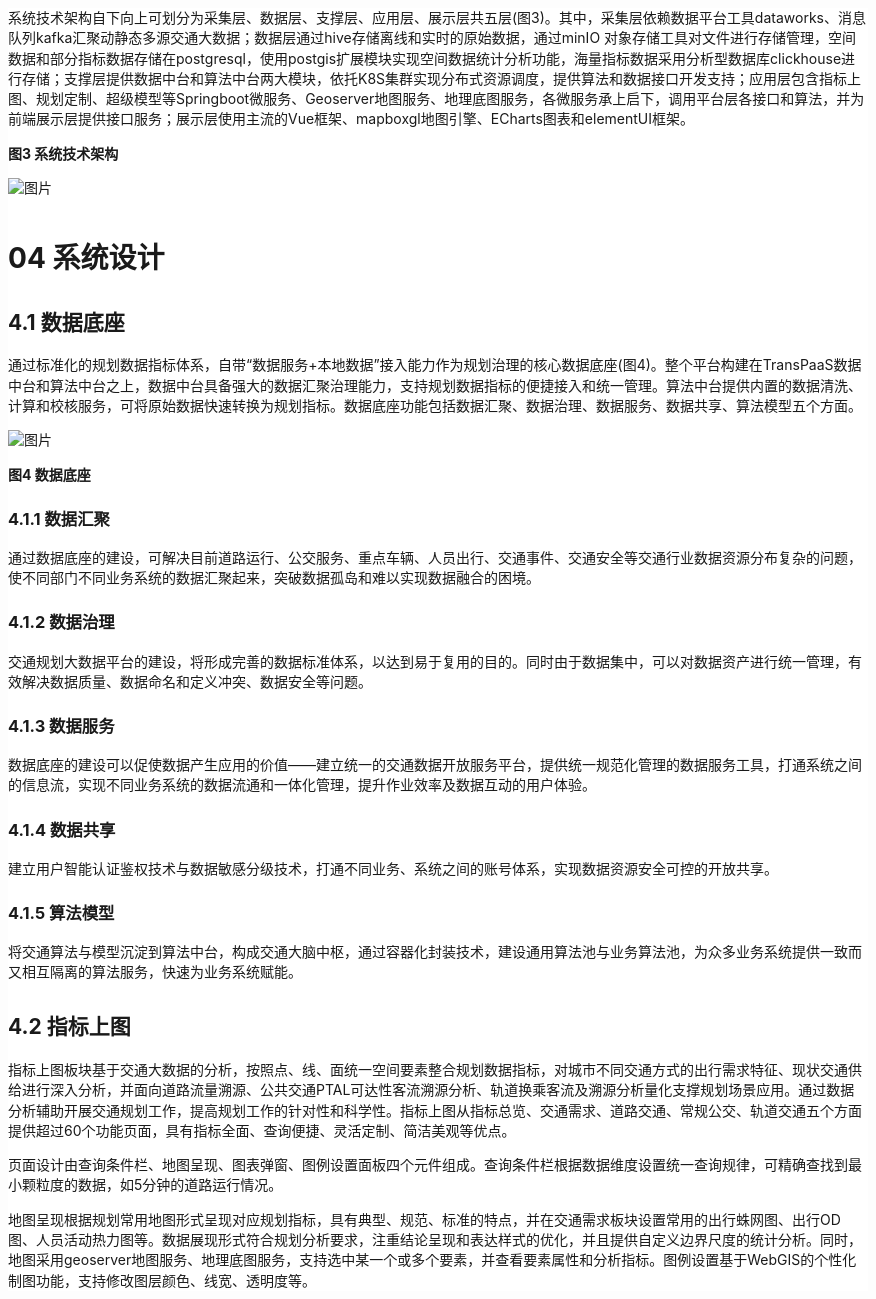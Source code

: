 系统技术架构自下向上可划分为采集层、数据层、支撑层、应用层、展示层共五层(图3)。其中，采集层依赖数据平台工具dataworks、消息队列kafka汇聚动静态多源交通大数据；数据层通过hive存储离线和实时的原始数据，通过minIO 对象存储工具对文件进行存储管理，空间数据和部分指标数据存储在postgresql，使用postgis扩展模块实现空间数据统计分析功能，海量指标数据采用分析型数据库clickhouse进行存储；支撑层提供数据中台和算法中台两大模块，依托K8S集群实现分布式资源调度，提供算法和数据接口开发支持；应用层包含指标上图、规划定制、超级模型等Springboot微服务、Geoserver地图服务、地理底图服务，各微服务承上启下，调用平台层各接口和算法，并为前端展示层提供接口服务；展示层使用主流的Vue框架、mapboxgl地图引擎、ECharts图表和elementUI框架。

**图3 系统技术架构**

![图片](https://mmbiz.qpic.cn/mmbiz_jpg/Gx7CCvSJCTekkd8KtFcu97IQpp1xRTYDCsGZVO92FQju3xUkCuZKjibaMGWTopYCRWjBzJyy4gWHR46REM049vw/640?wx_fmt=jpeg&wxfrom=5&wx_lazy=1&wx_co=1)

# **04 系统设计**

## **4.1 数据底座**

通过标准化的规划数据指标体系，自带“数据服务+本地数据”接入能力作为规划治理的核心数据底座(图4)。整个平台构建在TransPaaS数据中台和算法中台之上，数据中台具备强大的数据汇聚治理能力，支持规划数据指标的便捷接入和统一管理。算法中台提供内置的数据清洗、计算和校核服务，可将原始数据快速转换为规划指标。数据底座功能包括数据汇聚、数据治理、数据服务、数据共享、算法模型五个方面。

![图片](https://mmbiz.qpic.cn/mmbiz_jpg/Gx7CCvSJCTekkd8KtFcu97IQpp1xRTYD1ianFUficpne7UwicZFfeGl7FMDo8afpHJn0S6BM1KGaFoHoCB9qpLF5w/640?wx_fmt=jpeg&wxfrom=5&wx_lazy=1&wx_co=1)

**图4 数据底座**

### **4.1.1 数据汇聚**

通过数据底座的建设，可解决目前道路运行、公交服务、重点车辆、人员出行、交通事件、交通安全等交通行业数据资源分布复杂的问题，使不同部门不同业务系统的数据汇聚起来，突破数据孤岛和难以实现数据融合的困境。

### **4.1.2 数据治理**

交通规划大数据平台的建设，将形成完善的数据标准体系，以达到易于复用的目的。同时由于数据集中，可以对数据资产进行统一管理，有效解决数据质量、数据命名和定义冲突、数据安全等问题。

### **4.1.3 数据服务**

数据底座的建设可以促使数据产生应用的价值——建立统一的交通数据开放服务平台，提供统一规范化管理的数据服务工具，打通系统之间的信息流，实现不同业务系统的数据流通和一体化管理，提升作业效率及数据互动的用户体验。

### **4.1.4 数据共享**

建立用户智能认证鉴权技术与数据敏感分级技术，打通不同业务、系统之间的账号体系，实现数据资源安全可控的开放共享。

### **4.1.5 算法模型**

将交通算法与模型沉淀到算法中台，构成交通大脑中枢，通过容器化封装技术，建设通用算法池与业务算法池，为众多业务系统提供一致而又相互隔离的算法服务，快速为业务系统赋能。

## **4.2 指标上图**

指标上图板块基于交通大数据的分析，按照点、线、面统一空间要素整合规划数据指标，对城市不同交通方式的出行需求特征、现状交通供给进行深入分析，并面向道路流量溯源、公共交通PTAL可达性客流溯源分析、轨道换乘客流及溯源分析量化支撑规划场景应用。通过数据分析辅助开展交通规划工作，提高规划工作的针对性和科学性。指标上图从指标总览、交通需求、道路交通、常规公交、轨道交通五个方面提供超过60个功能页面，具有指标全面、查询便捷、灵活定制、简洁美观等优点。

页面设计由查询条件栏、地图呈现、图表弹窗、图例设置面板四个元件组成。查询条件栏根据数据维度设置统一查询规律，可精确查找到最小颗粒度的数据，如5分钟的道路运行情况。

地图呈现根据规划常用地图形式呈现对应规划指标，具有典型、规范、标准的特点，并在交通需求板块设置常用的出行蛛网图、出行OD图、人员活动热力图等。数据展现形式符合规划分析要求，注重结论呈现和表达样式的优化，并且提供自定义边界尺度的统计分析。同时，地图采用geoserver地图服务、地理底图服务，支持选中某一个或多个要素，并查看要素属性和分析指标。图例设置基于WebGIS的个性化制图功能，支持修改图层颜色、线宽、透明度等。
